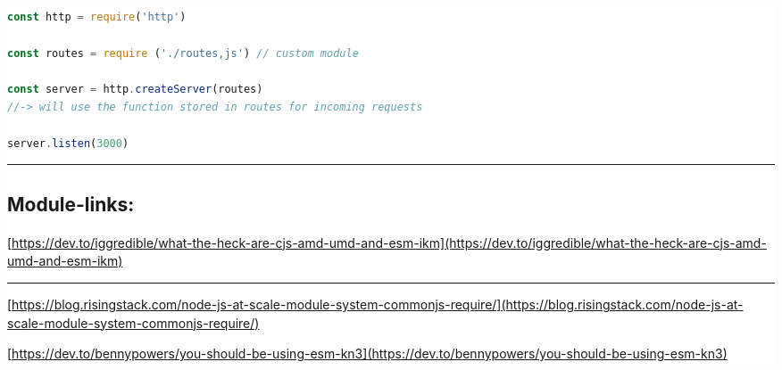 ```js
const http = require('http')

const routes = require ('./routes,js') // custom module

const server = http.createServer(routes)
//-> will use the function stored in routes for incoming requests

server.listen(3000)

```

------

## Module-links:



[https://dev.to/iggredible/what-the-heck-are-cjs-amd-umd-and-esm-ikm](https://dev.to/iggredible/what-the-heck-are-cjs-amd-umd-and-esm-ikm)

------

[https://blog.risingstack.com/node-js-at-scale-module-system-commonjs-require/](https://blog.risingstack.com/node-js-at-scale-module-system-commonjs-require/)

[https://dev.to/bennypowers/you-should-be-using-esm-kn3](https://dev.to/bennypowers/you-should-be-using-esm-kn3)

